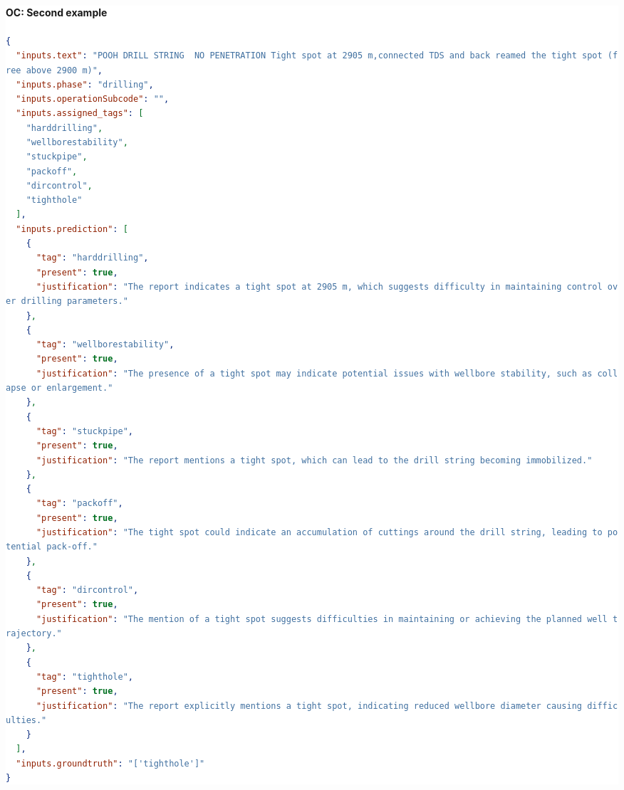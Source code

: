 #### OC: Second example

```json
{
  "inputs.text": "POOH DRILL STRING  NO PENETRATION Tight spot at 2905 m,connected TDS and back reamed the tight spot (free above 2900 m)",
  "inputs.phase": "drilling",
  "inputs.operationSubcode": "",
  "inputs.assigned_tags": [
    "harddrilling",
    "wellborestability",
    "stuckpipe",
    "packoff",
    "dircontrol",
    "tighthole"
  ],
  "inputs.prediction": [
    {
      "tag": "harddrilling",
      "present": true,
      "justification": "The report indicates a tight spot at 2905 m, which suggests difficulty in maintaining control over drilling parameters."
    },
    {
      "tag": "wellborestability",
      "present": true,
      "justification": "The presence of a tight spot may indicate potential issues with wellbore stability, such as collapse or enlargement."
    },
    {
      "tag": "stuckpipe",
      "present": true,
      "justification": "The report mentions a tight spot, which can lead to the drill string becoming immobilized."
    },
    {
      "tag": "packoff",
      "present": true,
      "justification": "The tight spot could indicate an accumulation of cuttings around the drill string, leading to potential pack-off."
    },
    {
      "tag": "dircontrol",
      "present": true,
      "justification": "The mention of a tight spot suggests difficulties in maintaining or achieving the planned well trajectory."
    },
    {
      "tag": "tighthole",
      "present": true,
      "justification": "The report explicitly mentions a tight spot, indicating reduced wellbore diameter causing difficulties."
    }
  ],
  "inputs.groundtruth": "['tighthole']"
}
```
